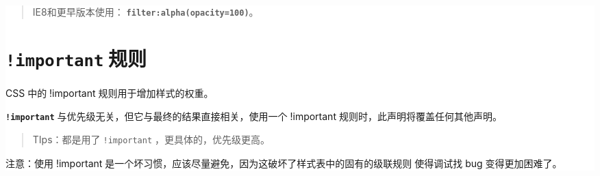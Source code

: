 > IE8和更早版本使用： **`filter:alpha(opacity=100)`**。



# `!important` 规则 

CSS 中的 !important 规则用于增加样式的权重。

**`!important`** 与优先级无关，但它与最终的结果直接相关，使用一个 !important 规则时，此声明将覆盖任何其他声明。

> TIps：都是用了 `!important` ，更具体的，优先级更高。



注意：使用 !important 是一个坏习惯，应该尽量避免，因为这破坏了样式表中的固有的级联规则 使得调试找 bug 变得更加困难了。





